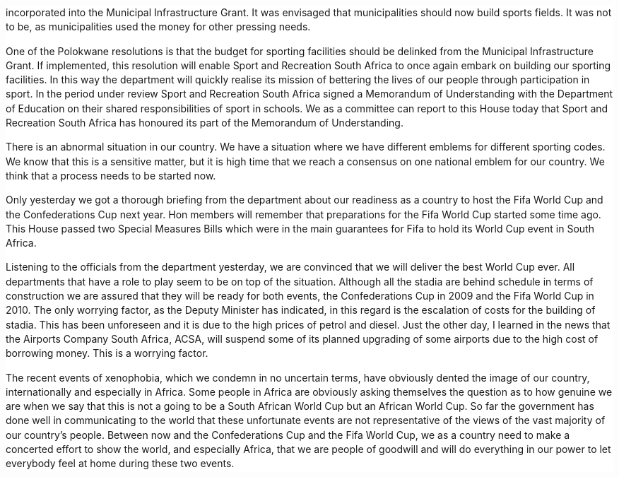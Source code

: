incorporated into the Municipal Infrastructure Grant. It was envisaged that
municipalities should now build sports fields. It was not to be, as
municipalities used the money for other pressing needs.

One of the Polokwane resolutions is that the budget for sporting facilities
should be delinked from the Municipal Infrastructure Grant. If implemented,
this resolution will enable Sport and Recreation South Africa to once again
embark on building our sporting facilities. In this way the department will
quickly realise its mission of bettering the lives of our people through
participation in sport. In the period under review Sport and Recreation
South Africa signed a Memorandum of Understanding with the Department of
Education on their shared responsibilities of sport in schools. We as a
committee can report to this House today that Sport and Recreation South
Africa has honoured its part of the Memorandum of Understanding.

There is an abnormal situation in our country. We have a situation where we
have different emblems for different sporting codes. We know that this is a
sensitive matter, but it is high time that we reach a consensus on one
national emblem for our country. We think that a process needs to be
started now.

Only yesterday we got a thorough briefing from the department about our
readiness as a country to host the Fifa World Cup and the Confederations
Cup next year. Hon members will remember that preparations for the Fifa
World Cup started some time ago. This House passed two Special Measures
Bills which were in the main guarantees for Fifa to hold its World Cup
event in South Africa.

Listening to the officials from the department yesterday, we are convinced
that we will deliver the best World Cup ever. All departments that have a
role to play seem to be on top of the situation. Although all the stadia
are behind schedule in terms of construction we are assured that they will
be ready for both events, the Confederations Cup in 2009 and the Fifa World
Cup in 2010. The only worrying factor, as the Deputy Minister has
indicated, in this regard is the escalation of costs for the building of
stadia. This has been unforeseen and it is due to the high prices of petrol
and diesel. Just the other day, I learned in the news that the Airports
Company South Africa, ACSA, will suspend some of its planned upgrading of
some airports due to the high cost of borrowing money. This is a worrying
factor.

The recent events of xenophobia, which we condemn in no uncertain terms,
have obviously dented the image of our country, internationally and
especially in Africa. Some people in Africa are obviously asking themselves
the question as to how genuine we are when we say that this is not a going
to be a South African World Cup but an African World Cup. So far the
government has done well in communicating to the world that these
unfortunate events are not representative of the views of the vast majority
of our country’s people. Between now and the Confederations Cup and the
Fifa World Cup, we as a country need to make a concerted effort to show the
world, and especially Africa, that we are people of goodwill and will do
everything in our power to let everybody feel at home during these two
events.
